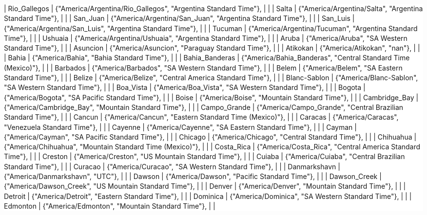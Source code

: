 | Rio_Gallegos   | {"America/Argentina/Rio_Gallegos", "Argentina Standard Time"}, |  |
| Salta          | {"America/Argentina/Salta", "Argentina Standard Time"},        |  |
| San_Juan       | {"America/Argentina/San_Juan", "Argentina Standard Time"},     |  |
| San_Luis       | {"America/Argentina/San_Luis", "Argentina Standard Time"},     |  |
| Tucuman        | {"America/Argentina/Tucuman", "Argentina Standard Time"},      |  |
| Ushuaia        | {"America/Argentina/Ushuaia", "Argentina Standard Time"},      |  |
| Aruba          | {"America/Aruba", "SA Western Standard Time"},                 |  |
| Asuncion       | {"America/Asuncion", "Paraguay Standard Time"},                |  |
| Atikokan       | {"America/Atikokan", "nan"},                                   |  |
| Bahia          | {"America/Bahia", "Bahia Standard Time"},                      |  |
| Bahia_Banderas | {"America/Bahia_Banderas", "Central Standard Time (Mexico)"},  |  |
| Barbados       | {"America/Barbados", "SA Western Standard Time"},              |  |
| Belem          | {"America/Belem", "SA Eastern Standard Time"},                 |  |
| Belize         | {"America/Belize", "Central America Standard Time"},           |  |
| Blanc-Sablon   | {"America/Blanc-Sablon", "SA Western Standard Time"},          |  |
| Boa_Vista      | {"America/Boa_Vista", "SA Western Standard Time"},             |  |
| Bogota         | {"America/Bogota", "SA Pacific Standard Time"},                |  |
| Boise          | {"America/Boise", "Mountain Standard Time"},                   |  |
| Cambridge_Bay  | {"America/Cambridge_Bay", "Mountain Standard Time"},           |  |
| Campo_Grande   | {"America/Campo_Grande", "Central Brazilian Standard Time"},   |  |
| Cancun         | {"America/Cancun", "Eastern Standard Time (Mexico)"},          |  |
| Caracas        | {"America/Caracas", "Venezuela Standard Time"},                |  |
| Cayenne        | {"America/Cayenne", "SA Eastern Standard Time"},               |  |
| Cayman         | {"America/Cayman", "SA Pacific Standard Time"},                |  |
| Chicago        | {"America/Chicago", "Central Standard Time"},                  |  |
| Chihuahua      | {"America/Chihuahua", "Mountain Standard Time (Mexico)"},      |  |
| Costa_Rica     | {"America/Costa_Rica", "Central America Standard Time"},       |  |
| Creston        | {"America/Creston", "US Mountain Standard Time"},              |  |
| Cuiaba         | {"America/Cuiaba", "Central Brazilian Standard Time"},         |  |
| Curacao        | {"America/Curacao", "SA Western Standard Time"},               |  |
| Danmarkshavn   | {"America/Danmarkshavn", "UTC"},                               |  |
| Dawson         | {"America/Dawson", "Pacific Standard Time"},                   |  |
| Dawson_Creek   | {"America/Dawson_Creek", "US Mountain Standard Time"},         |  |
| Denver         | {"America/Denver", "Mountain Standard Time"},                  |  |
| Detroit        | {"America/Detroit", "Eastern Standard Time"},                  |  |
| Dominica       | {"America/Dominica", "SA Western Standard Time"},              |  |
| Edmonton       | {"America/Edmonton", "Mountain Standard Time"},                |  |